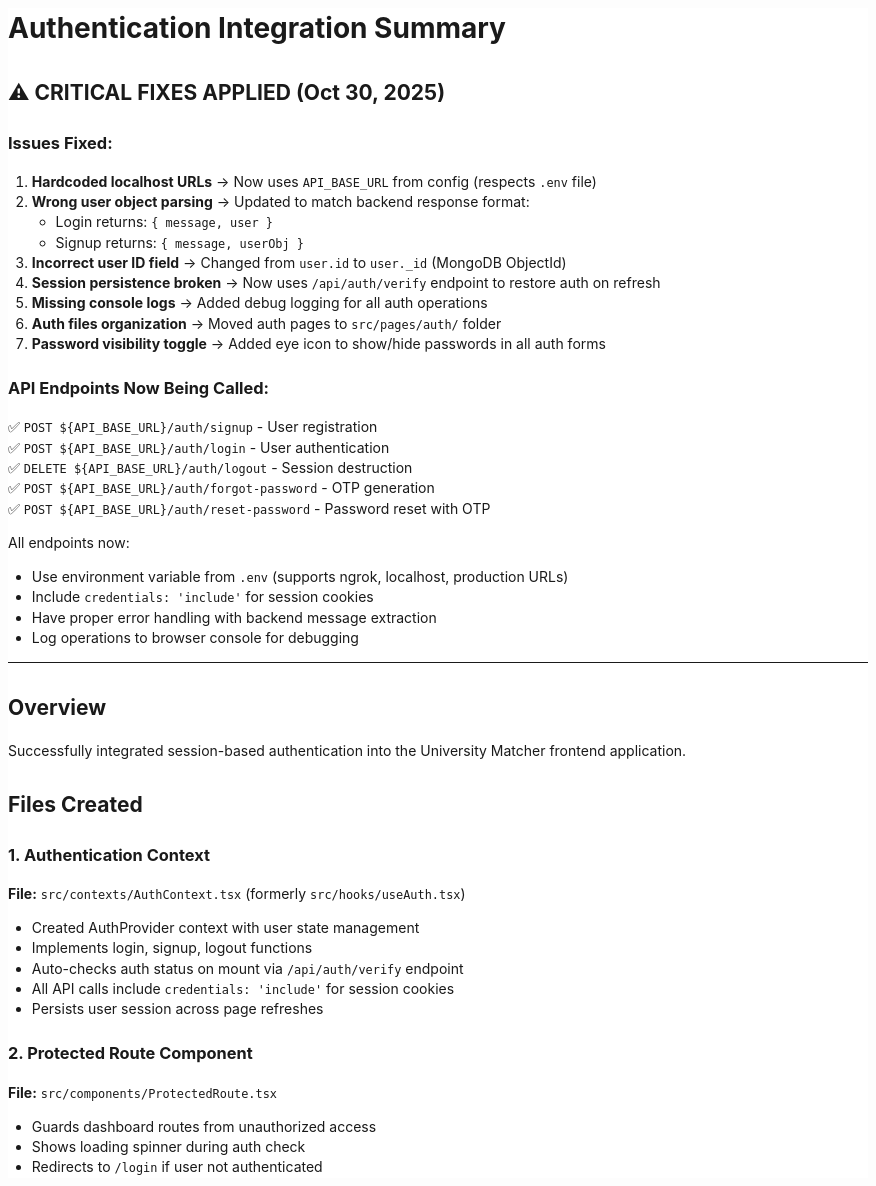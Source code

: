 # Authentication Integration Summary

## ⚠️ CRITICAL FIXES APPLIED (Oct 30, 2025)

### Issues Fixed:
1. **Hardcoded localhost URLs** → Now uses `API_BASE_URL` from config (respects `.env` file)
2. **Wrong user object parsing** → Updated to match backend response format:
   - Login returns: `{ message, user }`
   - Signup returns: `{ message, userObj }`
3. **Incorrect user ID field** → Changed from `user.id` to `user._id` (MongoDB ObjectId)
4. **Session persistence broken** → Now uses `/api/auth/verify` endpoint to restore auth on refresh
5. **Missing console logs** → Added debug logging for all auth operations
6. **Auth files organization** → Moved auth pages to `src/pages/auth/` folder
7. **Password visibility toggle** → Added eye icon to show/hide passwords in all auth forms

### API Endpoints Now Being Called:
✅ `POST ${API_BASE_URL}/auth/signup` - User registration  
✅ `POST ${API_BASE_URL}/auth/login` - User authentication  
✅ `DELETE ${API_BASE_URL}/auth/logout` - Session destruction  
✅ `POST ${API_BASE_URL}/auth/forgot-password` - OTP generation  
✅ `POST ${API_BASE_URL}/auth/reset-password` - Password reset with OTP  

All endpoints now:
- Use environment variable from `.env` (supports ngrok, localhost, production URLs)
- Include `credentials: 'include'` for session cookies
- Have proper error handling with backend message extraction
- Log operations to browser console for debugging

---

## Overview
Successfully integrated session-based authentication into the University Matcher frontend application.

## Files Created

### 1. Authentication Context
**File:** `src/contexts/AuthContext.tsx` (formerly `src/hooks/useAuth.tsx`)
- Created AuthProvider context with user state management
- Implements login, signup, logout functions
- Auto-checks auth status on mount via `/api/auth/verify` endpoint
- All API calls include `credentials: 'include'` for session cookies
- Persists user session across page refreshes

### 2. Protected Route Component
**File:** `src/components/ProtectedRoute.tsx`
- Guards dashboard routes from unauthorized access
- Shows loading spinner during auth check
- Redirects to `/login` if user not authenticated
